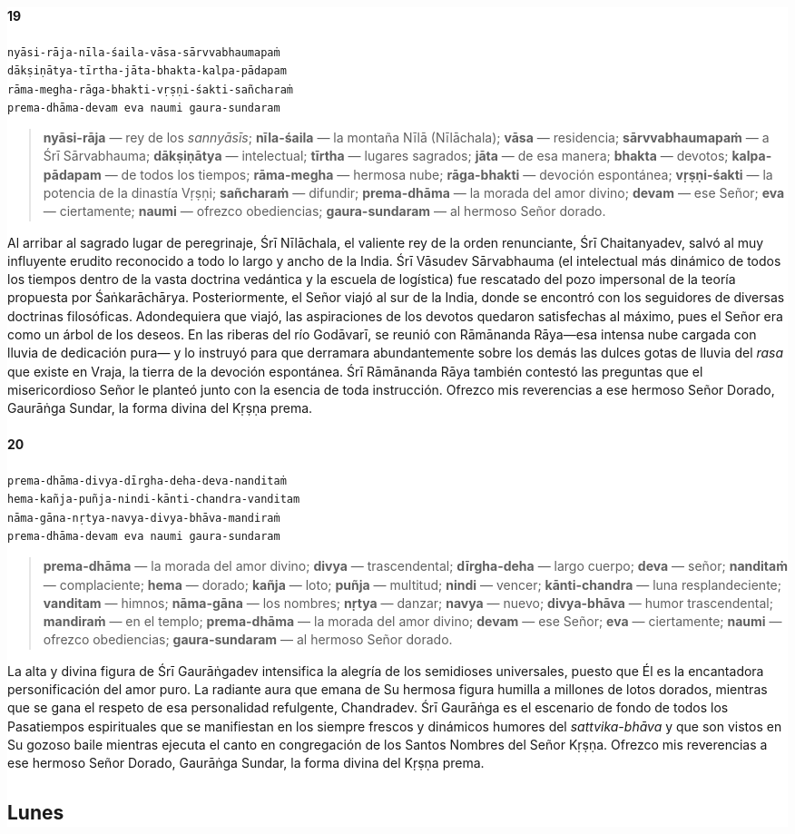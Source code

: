 #### 19

    nyāsi-rāja-nīla-śaila-vāsa-sārvvabhaumapaṁ
    dākṣiṇātya-tīrtha-jāta-bhakta-kalpa-pādapam
    rāma-megha-rāga-bhakti-vṛṣṇi-śakti-sañcharaṁ
    prema-dhāma-devam eva naumi gaura-sundaram

> **nyāsi-rāja** — rey de los *sannyāsīs*; **nīla-śaila** — la montaña Nīlā (Nīlāchala); **vāsa** — residencia; **sārvvabhaumapaṁ** — a Śrī Sārvabhauma; **dākṣiṇātya** — intelectual; **tīrtha** — lugares sagrados; **jāta** — de esa manera; **bhakta** — devotos; **kalpa-pādapam** — de todos los tiempos; **rāma-megha** — hermosa nube; **rāga-bhakti** — devoción espontánea; **vṛṣṇi-śakti** — la potencia de la dinastía Vṛṣṇi; **sañcharaṁ** — difundir; **prema-dhāma** — la morada del amor divino; **devam** — ese Señor; **eva** — ciertamente; **naumi** — ofrezco obediencias; **gaura-sundaram** — al hermoso Señor dorado.

Al arribar al sagrado lugar de peregrinaje, Śrī Nīlāchala, el valiente rey de la orden renunciante, Śrī Chaitanyadev, salvó al muy influyente erudito reconocido a todo lo largo y ancho de la India. Śrī Vāsudev Sārvabhauma (el intelectual más dinámico de todos los tiempos dentro de la vasta doctrina vedántica y la escuela de logística) fue rescatado del pozo impersonal de la teoría propuesta por Śaṅkarāchārya. Posteriormente, el Señor viajó al sur de la India, donde se encontró con los seguidores de diversas doctrinas filosóficas. Adondequiera que viajó, las aspiraciones de los devotos quedaron satisfechas al máximo, pues el Señor era como un árbol de los deseos. En las riberas del río Godāvarī, se reunió con Rāmānanda Rāya—esa intensa nube cargada con lluvia de dedicación pura— y lo instruyó para que derramara abundantemente sobre los demás las dulces gotas de lluvia del *rasa* que existe en Vraja, la tierra de la devoción espontánea. Śrī Rāmānanda Rāya también contestó las preguntas que el misericordioso Señor le planteó junto con la esencia de toda instrucción. Ofrezco mis reverencias a ese hermoso Señor Dorado, Gaurāṅga Sundar, la forma divina del Kṛṣṇa prema.

#### 20

    prema-dhāma-divya-dīrgha-deha-deva-nanditaṁ
    hema-kañja-puñja-nindi-kānti-chandra-vanditam
    nāma-gāna-nṛtya-navya-divya-bhāva-mandiraṁ
    prema-dhāma-devam eva naumi gaura-sundaram

> **prema-dhāma** — la morada del amor divino; **divya** — trascendental; **dīrgha-deha** — largo cuerpo; **deva** — señor; **nanditaṁ** — complaciente; **hema** — dorado; **kañja** — loto; **puñja** — multitud; **nindi** — vencer; **kānti-chandra** — luna resplandeciente; **vanditam** — himnos; **nāma-gāna** — los nombres; **nṛtya** — danzar; **navya** — nuevo; **divya-bhāva** — humor trascendental; **mandiraṁ** — en el templo; **prema-dhāma** — la morada del amor divino; **devam** — ese Señor; **eva** — ciertamente; **naumi** — ofrezco obediencias; **gaura-sundaram** — al hermoso Señor dorado.

La alta y divina figura de Śrī Gaurāṅgadev intensifica la alegría de los semidioses universales, puesto que Él es la encantadora personificación del amor puro. La radiante aura que emana de Su hermosa figura humilla a millones de lotos dorados, mientras que se gana el respeto de esa personalidad refulgente, Chandradev. Śrī Gaurāṅga es el escenario de fondo de todos los Pasatiempos espirituales que se manifiestan en los siempre frescos y dinámicos humores del *sattvika-bhāva* y que son vistos en Su gozoso baile mientras ejecuta el canto en congregación de los Santos Nombres del Señor Kṛṣṇa. Ofrezco mis reverencias a ese hermoso Señor Dorado, Gaurāṅga Sundar, la forma divina del Kṛṣṇa prema.

## Lunes
